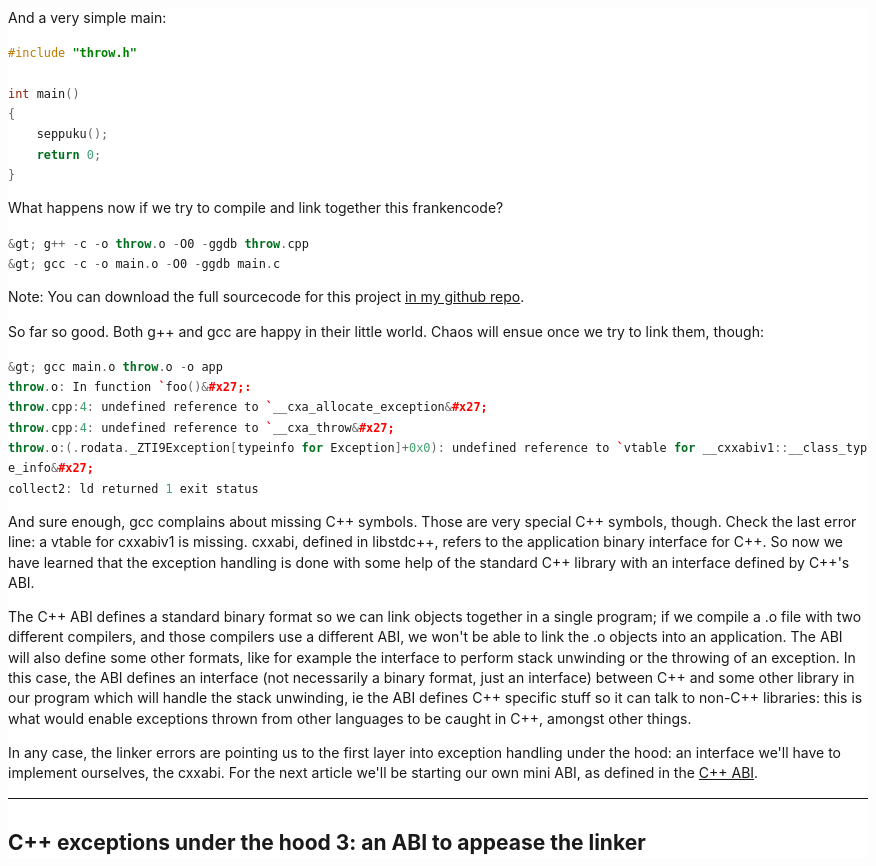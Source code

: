 And a very simple main:

```c++
#include "throw.h"

int main()
{
    seppuku();
    return 0;
}
```

What happens now if we try to compile and link together this frankencode?

```c++
&gt; g++ -c -o throw.o -O0 -ggdb throw.cpp
&gt; gcc -c -o main.o -O0 -ggdb main.c
```

Note: You can download the full sourcecode for this project [in my github repo](https://github.com/nicolasbrailo/cpp_exception_handling_abi/tree/master/abi_v01).

So far so good. Both g++ and gcc are happy in their little world. Chaos will ensue once we try to link them, though:

```c++
&gt; gcc main.o throw.o -o app
throw.o: In function `foo()&#x27;:
throw.cpp:4: undefined reference to `__cxa_allocate_exception&#x27;
throw.cpp:4: undefined reference to `__cxa_throw&#x27;
throw.o:(.rodata._ZTI9Exception[typeinfo for Exception]+0x0): undefined reference to `vtable for __cxxabiv1::__class_type_info&#x27;
collect2: ld returned 1 exit status
```

And sure enough, gcc complains about missing C++ symbols. Those are very special C++ symbols, though. Check the last error line: a vtable for cxxabiv1 is missing. cxxabi, defined in libstdc++, refers to the application binary interface for C++. So now we have learned that the exception handling is done with some help of the standard C++ library with an interface defined by C++'s ABI.

The C++ ABI defines a standard binary format so we can link objects together in a single program; if we compile a .o file with two different compilers, and those compilers use a different ABI, we won't be able to link the .o objects into an application. The ABI will also define some other formats, like for example the interface to perform stack unwinding or the throwing of an exception. In this case, the ABI defines an interface (not necessarily a binary format, just an interface) between C++ and some other library in our program which will handle the stack unwinding, ie the ABI defines C++ specific stuff so it can talk to non-C++ libraries: this is what would enable exceptions thrown from other languages to be caught in C++, amongst other things.

In any case, the linker errors are pointing us to the first layer into exception handling under the hood: an interface we'll have to implement ourselves, the cxxabi. For the next article we'll be starting our own mini ABI, as defined in the [C++ ABI](/md_blog/youfoundadeadlink.md).

---

C++ exceptions under the hood 3: an ABI to appease the linker
-------------------------------------------------------------

